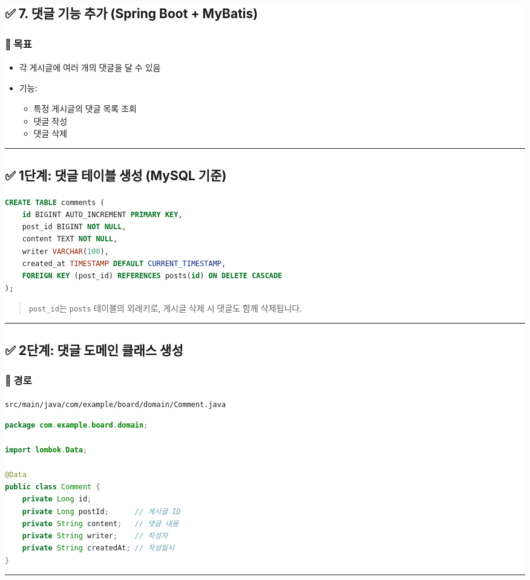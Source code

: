 ## ✅ 7. 댓글 기능 추가 (Spring Boot + MyBatis)

### 🎯 목표

* 각 게시글에 여러 개의 댓글을 달 수 있음
* 기능:

  * 특정 게시글의 댓글 목록 조회
  * 댓글 작성
  * 댓글 삭제

---

## ✅ 1단계: 댓글 테이블 생성 (MySQL 기준)

```sql
CREATE TABLE comments (
    id BIGINT AUTO_INCREMENT PRIMARY KEY,
    post_id BIGINT NOT NULL,
    content TEXT NOT NULL,
    writer VARCHAR(100),
    created_at TIMESTAMP DEFAULT CURRENT_TIMESTAMP,
    FOREIGN KEY (post_id) REFERENCES posts(id) ON DELETE CASCADE
);
```

> `post_id`는 `posts` 테이블의 외래키로, 게시글 삭제 시 댓글도 함께 삭제됩니다.

---

## ✅ 2단계: 댓글 도메인 클래스 생성

### 📁 경로

`src/main/java/com/example/board/domain/Comment.java`

```java
package com.example.board.domain;

import lombok.Data;

@Data
public class Comment {
    private Long id;
    private Long postId;      // 게시글 ID
    private String content;   // 댓글 내용
    private String writer;    // 작성자
    private String createdAt; // 작성일시
}
```

---

